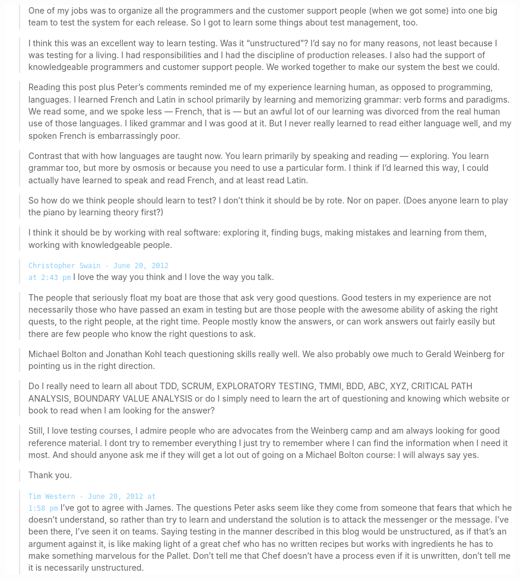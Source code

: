 > One of my jobs was to organize all the programmers and the customer support people (when we got some) into one big team to test the system for each release. So I got to learn some things about test management, too.

> I think this was an excellent way to learn testing. Was it “unstructured”? I’d say no for many reasons, not least because I was testing for a living. I had responsibilities and I had the discipline of production releases. I also had the support of knowledgeable programmers and customer support people. We worked together to make our system the best we could.

> Reading this post plus Peter’s comments reminded me of my experience learning human, as opposed to programming, languages. I learned French and Latin in school primarily by learning and memorizing grammar: verb forms and paradigms. We read some, and we spoke less — French, that is — but an awful lot of our learning was divorced from the real human use of those languages. I liked grammar and I was good at it. But I never really learned to read either language well, and my spoken French is embarrassingly poor.

> Contrast that with how languages are taught now. You learn primarily by speaking and reading — exploring. You learn grammar too, but more by osmosis or because you need to use a particular form. I think if I’d learned this way, I could actually have learned to speak and read French, and at least read Latin.

> So how do we think people should learn to test? I don’t think it should be by rote. Nor on paper. (Does anyone learn to play the piano by learning theory first?)

> I think it should be by working with real software: exploring it, finding bugs, making mistakes and learning from them, working with knowledgeable people.

> <code style="color : lightskyblue">Christopher Swain - June 20, 2012 at 2:43 pm</code>
> I love the way you think and I love the way you talk.

> The people that seriously float my boat are those that ask very good questions. Good testers in my experience are not necessarily those who have passed an exam in testing but are those people with the awesome ability of asking the right quests, to the right people, at the right time. People mostly know the answers, or can work answers out fairly easily but there are few people who know the right questions to ask.

> Michael Bolton and Jonathan Kohl teach questioning skills really well. We also probably owe much to Gerald Weinberg for pointing us in the right direction.

> Do I really need to learn all about TDD, SCRUM, EXPLORATORY TESTING, TMMI, BDD, ABC, XYZ, CRITICAL PATH ANALYSIS, BOUNDARY VALUE ANALYSIS or do I simply need to learn the art of questioning and knowing which website or book to read when I am looking for the answer?

> Still, I love testing courses, I admire people who are advocates from the Weinberg camp and am always looking for good reference material. I dont try to remember everything I just try to remember where I can find the information when I need it most. And should anyone ask me if they will get a lot out of going on a Michael Bolton course: I will always say yes.

> Thank you.

> <code style="color : lightskyblue">Tim Western - June 20, 2012 at 1:58 pm</code>
> I’ve got to agree with James. The questions Peter asks seem like they come from someone that fears that which he doesn’t understand, so rather than try to learn and understand the solution is to attack the messenger or the message. I’ve been there, I’ve seen it on teams. Saying testing in the manner described in this blog would be unstructured, as if that’s an argument against it, is like making light of a great chef who has no written recipes but works with ingredients he has to make something marvelous for the Pallet. Don’t tell me that Chef doesn’t have a process even if it is unwritten, don’t tell me it is necessarily unstructured.
